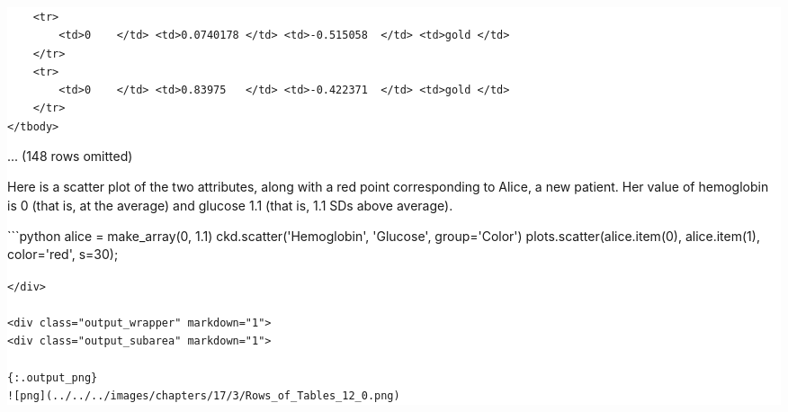         <tr>
            <td>0    </td> <td>0.0740178 </td> <td>-0.515058  </td> <td>gold </td>
        </tr>
        <tr>
            <td>0    </td> <td>0.83975   </td> <td>-0.422371  </td> <td>gold </td>
        </tr>
    </tbody>
</table>
<p>... (148 rows omitted)</p>
</div>


</div>
</div>
</div>



Here is a scatter plot of the two attributes, along with a red point corresponding to Alice, a new patient. Her value of hemoglobin is 0 (that is, at the average) and glucose 1.1 (that is, 1.1 SDs above average).



<div markdown="1" class="cell code_cell">
<div class="input_area" markdown="1">
```python
alice = make_array(0, 1.1)
ckd.scatter('Hemoglobin', 'Glucose', group='Color')
plots.scatter(alice.item(0), alice.item(1), color='red', s=30);

```
</div>

<div class="output_wrapper" markdown="1">
<div class="output_subarea" markdown="1">

{:.output_png}
![png](../../../images/chapters/17/3/Rows_of_Tables_12_0.png)
